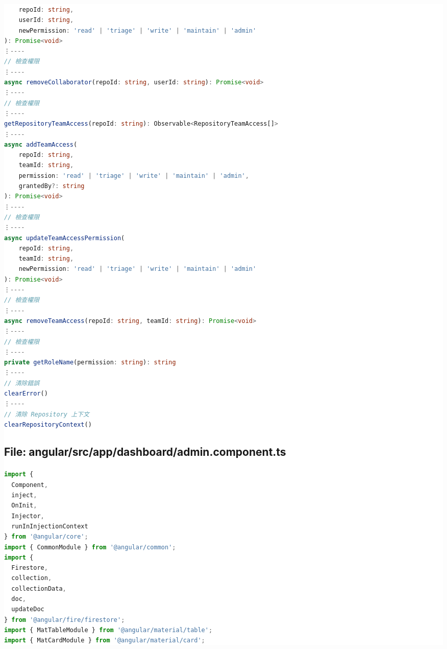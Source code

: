 ````typescript
    repoId: string,
    userId: string,
    newPermission: 'read' | 'triage' | 'write' | 'maintain' | 'admin'
): Promise<void>
⋮----
// 檢查權限
⋮----
async removeCollaborator(repoId: string, userId: string): Promise<void>
⋮----
// 檢查權限
⋮----
getRepositoryTeamAccess(repoId: string): Observable<RepositoryTeamAccess[]>
⋮----
async addTeamAccess(
    repoId: string,
    teamId: string,
    permission: 'read' | 'triage' | 'write' | 'maintain' | 'admin',
    grantedBy?: string
): Promise<void>
⋮----
// 檢查權限
⋮----
async updateTeamAccessPermission(
    repoId: string,
    teamId: string,
    newPermission: 'read' | 'triage' | 'write' | 'maintain' | 'admin'
): Promise<void>
⋮----
// 檢查權限
⋮----
async removeTeamAccess(repoId: string, teamId: string): Promise<void>
⋮----
// 檢查權限
⋮----
private getRoleName(permission: string): string
⋮----
// 清除錯誤
clearError()
⋮----
// 清除 Repository 上下文
clearRepositoryContext()
````

## File: angular/src/app/dashboard/admin.component.ts
````typescript
import {
  Component,
  inject,
  OnInit,
  Injector,
  runInInjectionContext
} from '@angular/core';
import { CommonModule } from '@angular/common';
import {
  Firestore,
  collection,
  collectionData,
  doc,
  updateDoc
} from '@angular/fire/firestore';
import { MatTableModule } from '@angular/material/table';
import { MatCardModule } from '@angular/material/card';
````